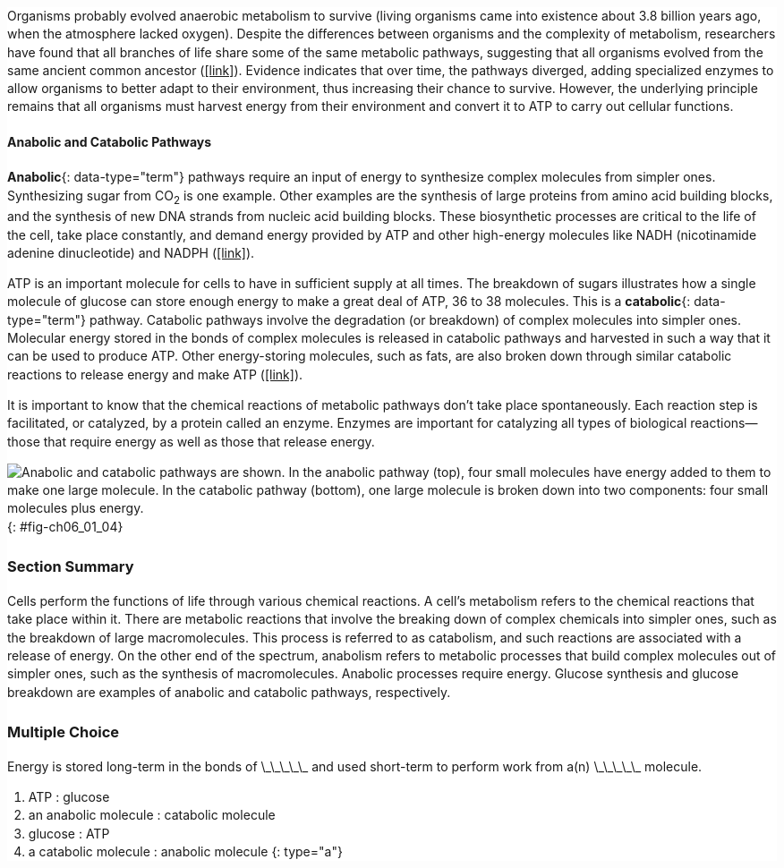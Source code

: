 Organisms probably evolved anaerobic metabolism to survive (living organisms came into existence about 3.8 billion years ago, when the atmosphere lacked oxygen). Despite the differences between organisms and the complexity of metabolism, researchers have found that all branches of life share some of the same metabolic pathways, suggesting that all organisms evolved from the same ancient common ancestor ([\[link\]](#fig-ch06_01_03)). Evidence indicates that over time, the pathways diverged, adding specialized enzymes to allow organisms to better adapt to their environment, thus increasing their chance to survive. However, the underlying principle remains that all organisms must harvest energy from their environment and convert it to ATP to carry out cellular functions.

</div>

#### Anabolic and Catabolic Pathways

**Anabolic**{: data-type="term"} pathways require an input of energy to synthesize complex molecules from simpler ones. Synthesizing sugar from CO<sub>2</sub> is one example. Other examples are the synthesis of large proteins from amino acid building blocks, and the synthesis of new DNA strands from nucleic acid building blocks. These biosynthetic processes are critical to the life of the cell, take place constantly, and demand energy provided by ATP and other high-energy molecules like NADH (nicotinamide adenine dinucleotide) and NADPH ([\[link\]](#fig-ch06_01_04)).

ATP is an important molecule for cells to have in sufficient supply at all times. The breakdown of sugars illustrates how a single molecule of glucose can store enough energy to make a great deal of ATP, 36 to 38 molecules. This is a **catabolic**{: data-type="term"} pathway. Catabolic pathways involve the degradation (or breakdown) of complex molecules into simpler ones. Molecular energy stored in the bonds of complex molecules is released in catabolic pathways and harvested in such a way that it can be used to produce ATP. Other energy-storing molecules, such as fats, are also broken down through similar catabolic reactions to release energy and make ATP ([\[link\]](#fig-ch06_01_04)).

It is important to know that the chemical reactions of metabolic pathways don’t take place spontaneously. Each reaction step is facilitated, or catalyzed, by a protein called an enzyme. Enzymes are important for catalyzing all types of biological reactions—those that require energy as well as those that release energy.

 ![Anabolic and catabolic pathways are shown. In the anabolic pathway (top), four small molecules have energy added to them to make one large molecule. In the catabolic pathway (bottom), one large molecule is broken down into two components: four small molecules plus energy.](../resources/Figure_06_01_03.jpg "Anabolic pathways are those that require energy to synthesize larger molecules. Catabolic pathways are those that generate energy by breaking down larger molecules. Both types of pathways are required for maintaining the cell&#x2019;s energy balance."){: #fig-ch06_01_04}

### Section Summary

Cells perform the functions of life through various chemical reactions. A cell’s metabolism refers to the chemical reactions that take place within it. There are metabolic reactions that involve the breaking down of complex chemicals into simpler ones, such as the breakdown of large macromolecules. This process is referred to as catabolism, and such reactions are associated with a release of energy. On the other end of the spectrum, anabolism refers to metabolic processes that build complex molecules out of simpler ones, such as the synthesis of macromolecules. Anabolic processes require energy. Glucose synthesis and glucose breakdown are examples of anabolic and catabolic pathways, respectively.

### Multiple Choice

<div data-type="exercise">
<div data-type="problem" markdown="1">
Energy is stored long-term in the bonds of \_\_\_\_\_ and used short-term to perform work from a(n) \_\_\_\_\_ molecule.

1.  ATP : glucose
2.  an anabolic molecule : catabolic molecule
3.  glucose : ATP
4.  a catabolic molecule : anabolic molecule
{: type="a"}
